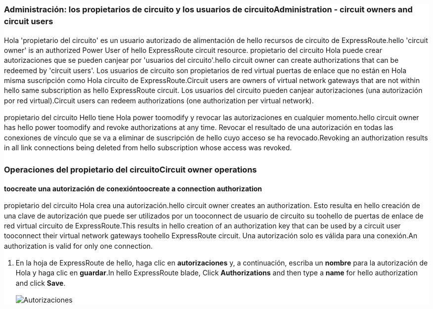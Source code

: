 ### <a name="administration---circuit-owners-and-circuit-users"></a><span data-ttu-id="e72da-151">Administración: los propietarios de circuito y los usuarios de circuito</span><span class="sxs-lookup"><span data-stu-id="e72da-151">Administration - circuit owners and circuit users</span></span>

<span data-ttu-id="e72da-152">Hola 'propietario del circuito' es un usuario autorizado de alimentación de hello recursos de circuito de ExpressRoute.</span><span class="sxs-lookup"><span data-stu-id="e72da-152">hello 'circuit owner' is an authorized Power User of hello ExpressRoute circuit resource.</span></span> <span data-ttu-id="e72da-153">propietario del circuito Hola puede crear autorizaciones que se pueden canjear por 'usuarios del circuito'.</span><span class="sxs-lookup"><span data-stu-id="e72da-153">hello circuit owner can create authorizations that can be redeemed by 'circuit users'.</span></span> <span data-ttu-id="e72da-154">Los usuarios de circuito son propietarios de red virtual puertas de enlace que no están en Hola misma suscripción como Hola circuito de ExpressRoute.</span><span class="sxs-lookup"><span data-stu-id="e72da-154">Circuit users are owners of virtual network gateways that are not within hello same subscription as hello ExpressRoute circuit.</span></span> <span data-ttu-id="e72da-155">Los usuarios del circuito pueden canjear autorizaciones (una autorización por red virtual).</span><span class="sxs-lookup"><span data-stu-id="e72da-155">Circuit users can redeem authorizations (one authorization per virtual network).</span></span>

<span data-ttu-id="e72da-156">propietario del circuito Hello tiene Hola power toomodify y revocar las autorizaciones en cualquier momento.</span><span class="sxs-lookup"><span data-stu-id="e72da-156">hello circuit owner has hello power toomodify and revoke authorizations at any time.</span></span> <span data-ttu-id="e72da-157">Revocar el resultado de una autorización en todas las conexiones de vínculo que se va a eliminar de suscripción de hello cuyo acceso se ha revocado.</span><span class="sxs-lookup"><span data-stu-id="e72da-157">Revoking an authorization results in all link connections being deleted from hello subscription whose access was revoked.</span></span>

### <a name="circuit-owner-operations"></a><span data-ttu-id="e72da-158">Operaciones del propietario del circuito</span><span class="sxs-lookup"><span data-stu-id="e72da-158">Circuit owner operations</span></span>

<span data-ttu-id="e72da-159">**toocreate una autorización de conexión**</span><span class="sxs-lookup"><span data-stu-id="e72da-159">**toocreate a connection authorization**</span></span>

<span data-ttu-id="e72da-160">propietario del circuito Hola crea una autorización.</span><span class="sxs-lookup"><span data-stu-id="e72da-160">hello circuit owner creates an authorization.</span></span> <span data-ttu-id="e72da-161">Esto resulta en hello creación de una clave de autorización que puede ser utilizados por un tooconnect de usuario de circuito su toohello de puertas de enlace de red virtual circuito de ExpressRoute.</span><span class="sxs-lookup"><span data-stu-id="e72da-161">This results in hello creation of an authorization key that can be used by a circuit user tooconnect their virtual network gateways toohello ExpressRoute circuit.</span></span> <span data-ttu-id="e72da-162">Una autorización solo es válida para una conexión.</span><span class="sxs-lookup"><span data-stu-id="e72da-162">An authorization is valid for only one connection.</span></span>

1. <span data-ttu-id="e72da-163">En la hoja de ExpressRoute de hello, haga clic en **autorizaciones** y, a continuación, escriba un **nombre** para la autorización de Hola y haga clic en **guardar**.</span><span class="sxs-lookup"><span data-stu-id="e72da-163">In hello ExpressRoute blade, Click **Authorizations** and then type a **name** for hello authorization and click **Save**.</span></span>

    ![Autorizaciones](./media/expressroute-howto-linkvnet-portal-resource-manager/authorization.png)
